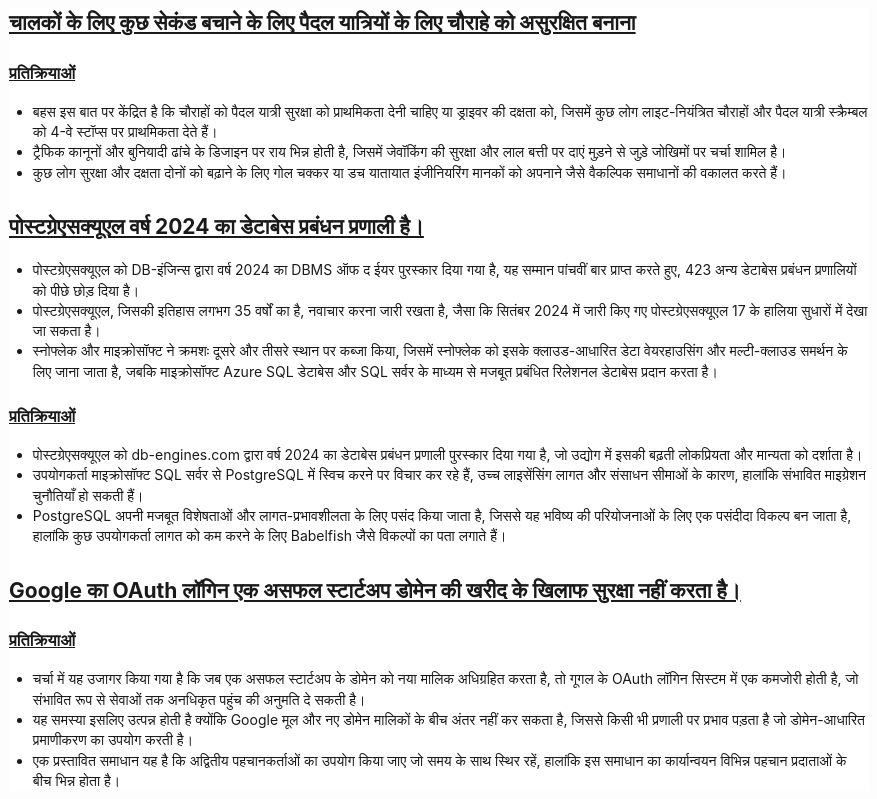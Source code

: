## [चालकों के लिए कुछ सेकंड बचाने के लिए पैदल यात्रियों के लिए चौराहे को असुरक्षित बनाना](https://collegetowns.substack.com/p/making-an-intersection-unsafe-for)

### [प्रतिक्रियाओं](https://news.ycombinator.com/item?id=42698557)

- बहस इस बात पर केंद्रित है कि चौराहों को पैदल यात्री सुरक्षा को प्राथमिकता देनी चाहिए या ड्राइवर की दक्षता को, जिसमें कुछ लोग लाइट-नियंत्रित चौराहों और पैदल यात्री स्क्रैम्बल को 4-वे स्टॉप्स पर प्राथमिकता देते हैं।
- ट्रैफिक कानूनों और बुनियादी ढांचे के डिजाइन पर राय भिन्न होती है, जिसमें जेवॉकिंग की सुरक्षा और लाल बत्ती पर दाएं मुड़ने से जुड़े जोखिमों पर चर्चा शामिल है।
- कुछ लोग सुरक्षा और दक्षता दोनों को बढ़ाने के लिए गोल चक्कर या डच यातायात इंजीनियरिंग मानकों को अपनाने जैसे वैकल्पिक समाधानों की वकालत करते हैं।

## [पोस्टग्रेएसक्यूएल वर्ष 2024 का डेटाबेस प्रबंधन प्रणाली है।](https://db-engines.com/en/blog_post/109)

- पोस्टग्रेएसक्यूएल को DB-इंजिन्स द्वारा वर्ष 2024 का DBMS ऑफ द ईयर पुरस्कार दिया गया है, यह सम्मान पांचवीं बार प्राप्त करते हुए, 423 अन्य डेटाबेस प्रबंधन प्रणालियों को पीछे छोड़ दिया है।
- पोस्टग्रेएसक्यूएल, जिसकी इतिहास लगभग 35 वर्षों का है, नवाचार करना जारी रखता है, जैसा कि सितंबर 2024 में जारी किए गए पोस्टग्रेएसक्यूएल 17 के हालिया सुधारों में देखा जा सकता है।
- स्नोफ्लेक और माइक्रोसॉफ्ट ने क्रमशः दूसरे और तीसरे स्थान पर कब्जा किया, जिसमें स्नोफ्लेक को इसके क्लाउड-आधारित डेटा वेयरहाउसिंग और मल्टी-क्लाउड समर्थन के लिए जाना जाता है, जबकि माइक्रोसॉफ्ट Azure SQL डेटाबेस और SQL सर्वर के माध्यम से मजबूत प्रबंधित रिलेशनल डेटाबेस प्रदान करता है।

### [प्रतिक्रियाओं](https://news.ycombinator.com/item?id=42696080)

- पोस्टग्रेएसक्यूएल को db-engines.com द्वारा वर्ष 2024 का डेटाबेस प्रबंधन प्रणाली पुरस्कार दिया गया है, जो उद्योग में इसकी बढ़ती लोकप्रियता और मान्यता को दर्शाता है।
- उपयोगकर्ता माइक्रोसॉफ्ट SQL सर्वर से PostgreSQL में स्विच करने पर विचार कर रहे हैं, उच्च लाइसेंसिंग लागत और संसाधन सीमाओं के कारण, हालांकि संभावित माइग्रेशन चुनौतियाँ हो सकती हैं।
- PostgreSQL अपनी मजबूत विशेषताओं और लागत-प्रभावशीलता के लिए पसंद किया जाता है, जिससे यह भविष्य की परियोजनाओं के लिए एक पसंदीदा विकल्प बन जाता है, हालांकि कुछ उपयोगकर्ता लागत को कम करने के लिए Babelfish जैसे विकल्पों का पता लगाते हैं।

## [Google का OAuth लॉगिन एक असफल स्टार्टअप डोमेन की खरीद के खिलाफ सुरक्षा नहीं करता है।](https://trufflesecurity.com/blog/millions-at-risk-due-to-google-s-oauth-flaw)

### [प्रतिक्रियाओं](https://news.ycombinator.com/item?id=42699099)

- चर्चा में यह उजागर किया गया है कि जब एक असफल स्टार्टअप के डोमेन को नया मालिक अधिग्रहित करता है, तो गूगल के OAuth लॉगिन सिस्टम में एक कमजोरी होती है, जो संभावित रूप से सेवाओं तक अनधिकृत पहुंच की अनुमति दे सकती है।
- यह समस्या इसलिए उत्पन्न होती है क्योंकि Google मूल और नए डोमेन मालिकों के बीच अंतर नहीं कर सकता है, जिससे किसी भी प्रणाली पर प्रभाव पड़ता है जो डोमेन-आधारित प्रमाणीकरण का उपयोग करती है।
- एक प्रस्तावित समाधान यह है कि अद्वितीय पहचानकर्ताओं का उपयोग किया जाए जो समय के साथ स्थिर रहें, हालांकि इस समाधान का कार्यान्वयन विभिन्न पहचान प्रदाताओं के बीच भिन्न होता है।
